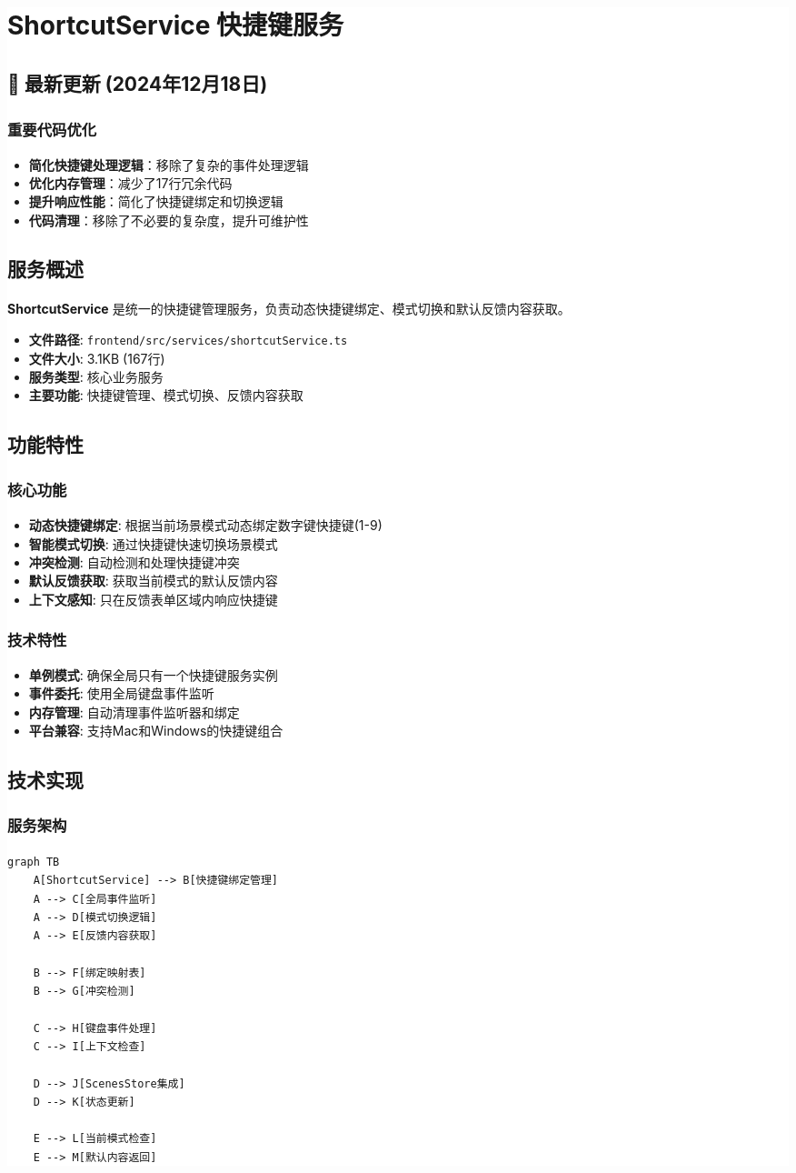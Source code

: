 # ShortcutService 快捷键服务

## 🔄 最新更新 (2024年12月18日)

### 重要代码优化
- **简化快捷键处理逻辑**：移除了复杂的事件处理逻辑
- **优化内存管理**：减少了17行冗余代码
- **提升响应性能**：简化了快捷键绑定和切换逻辑
- **代码清理**：移除了不必要的复杂度，提升可维护性

## 服务概述

**ShortcutService** 是统一的快捷键管理服务，负责动态快捷键绑定、模式切换和默认反馈内容获取。

- **文件路径**: `frontend/src/services/shortcutService.ts`
- **文件大小**: 3.1KB (167行)
- **服务类型**: 核心业务服务
- **主要功能**: 快捷键管理、模式切换、反馈内容获取

## 功能特性

### 核心功能
- **动态快捷键绑定**: 根据当前场景模式动态绑定数字键快捷键(1-9)
- **智能模式切换**: 通过快捷键快速切换场景模式
- **冲突检测**: 自动检测和处理快捷键冲突
- **默认反馈获取**: 获取当前模式的默认反馈内容
- **上下文感知**: 只在反馈表单区域内响应快捷键

### 技术特性
- **单例模式**: 确保全局只有一个快捷键服务实例
- **事件委托**: 使用全局键盘事件监听
- **内存管理**: 自动清理事件监听器和绑定
- **平台兼容**: 支持Mac和Windows的快捷键组合

## 技术实现

### 服务架构
```mermaid
graph TB
    A[ShortcutService] --> B[快捷键绑定管理]
    A --> C[全局事件监听]
    A --> D[模式切换逻辑]
    A --> E[反馈内容获取]
    
    B --> F[绑定映射表]
    B --> G[冲突检测]
    
    C --> H[键盘事件处理]
    C --> I[上下文检查]
    
    D --> J[ScenesStore集成]
    D --> K[状态更新]
    
    E --> L[当前模式检查]
    E --> M[默认内容返回]
```
